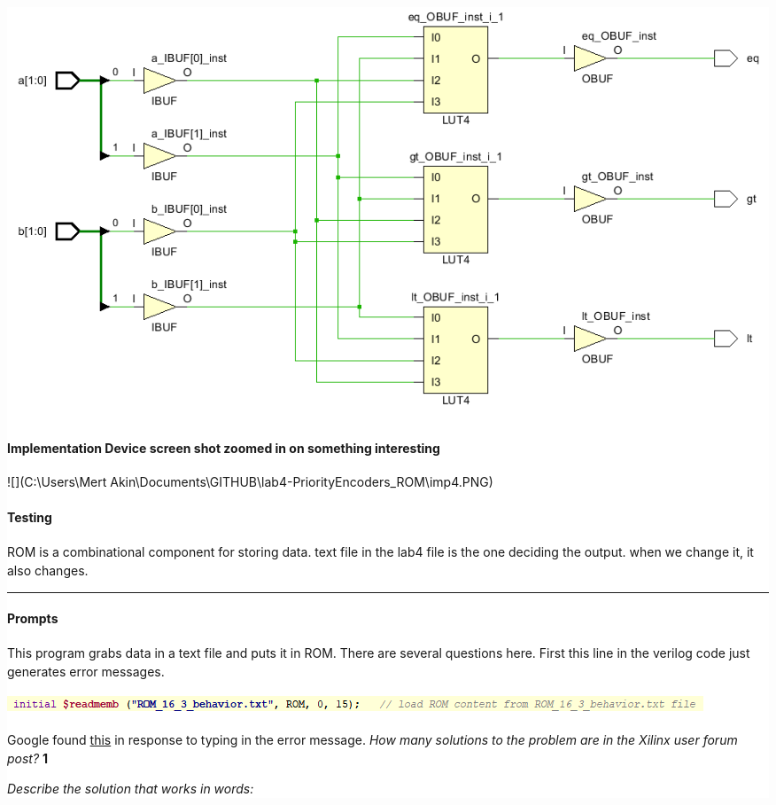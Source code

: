 ![1549965505259](1549965505259.png)

#### Implementation Device screen shot zoomed in on something interesting

![](C:\Users\Mert Akin\Documents\GITHUB\lab4-PriorityEncoders_ROM\imp4.PNG)

#### Testing

ROM is a combinational component for storing data. text file in the lab4 file is the  one deciding the output. when we change it, it also changes.

___

#### Prompts

This program grabs data in a text file and puts it in ROM. There are several questions here. First this line in the verilog code just generates error messages. 

![1549963293335](1549963293335.png)

Google found [this](https://forums.xilinx.com/t5/Synthesis/Pathnames-for-Verilog-readmem-Datafiles-for-synthesis-Warning/td-p/775824) in response to typing in the error message.  *How many solutions to the problem are in the Xilinx user forum post?* **1** 

*Describe the solution that works in words:* 
